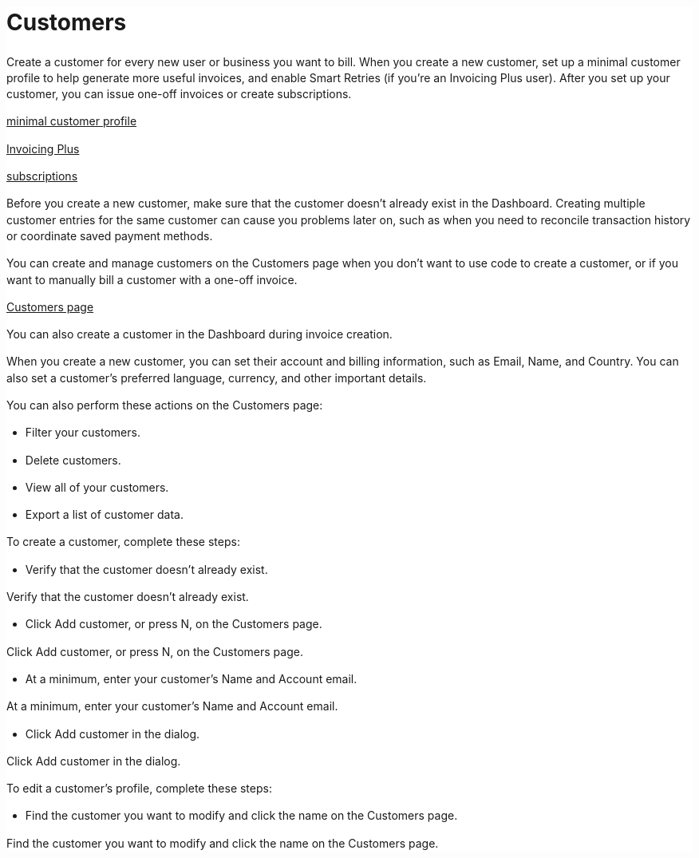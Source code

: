 # Customers

Create a customer for every new user or business you want to bill. When you create a new customer, set up a minimal customer profile to help generate more useful invoices, and enable Smart Retries (if you’re an Invoicing Plus user). After you set up your customer, you can issue one-off invoices or create subscriptions.

[minimal customer profile](#customer-profile)

[Invoicing Plus](https://stripe.com/invoicing/pricing)

[subscriptions](/billing/subscriptions/creating)

Before you create a new customer, make sure that the customer doesn’t already exist in the Dashboard. Creating multiple customer entries for the same customer can cause you problems later on, such as when you need to reconcile transaction history or coordinate saved payment methods.

You can create and manage customers on the Customers page when you don’t want to use code to create a customer, or if you want to manually bill a customer with a one-off invoice.

[Customers page](https://dashboard.stripe.com/customers)

You can also create a customer in the Dashboard during invoice creation.

When you create a new customer, you can set their account and billing information, such as Email, Name, and Country. You can also set a customer’s preferred language, currency, and other important details.

You can also perform these actions on the Customers page:

- Filter your customers.

- Delete customers.

- View all of your customers.

- Export a list of customer data.

To create a customer, complete these steps:

- Verify that the customer doesn’t already exist.

Verify that the customer doesn’t already exist.

- Click Add customer, or press N, on the Customers page.

Click Add customer, or press N, on the Customers page.

- At a minimum, enter your customer’s Name and Account email.

At a minimum, enter your customer’s Name and Account email.

- Click Add customer in the dialog.

Click Add customer in the dialog.

To edit a customer’s profile, complete these steps:

- Find the customer you want to modify and click the name on the Customers page.

Find the customer you want to modify and click the name on the Customers page.
